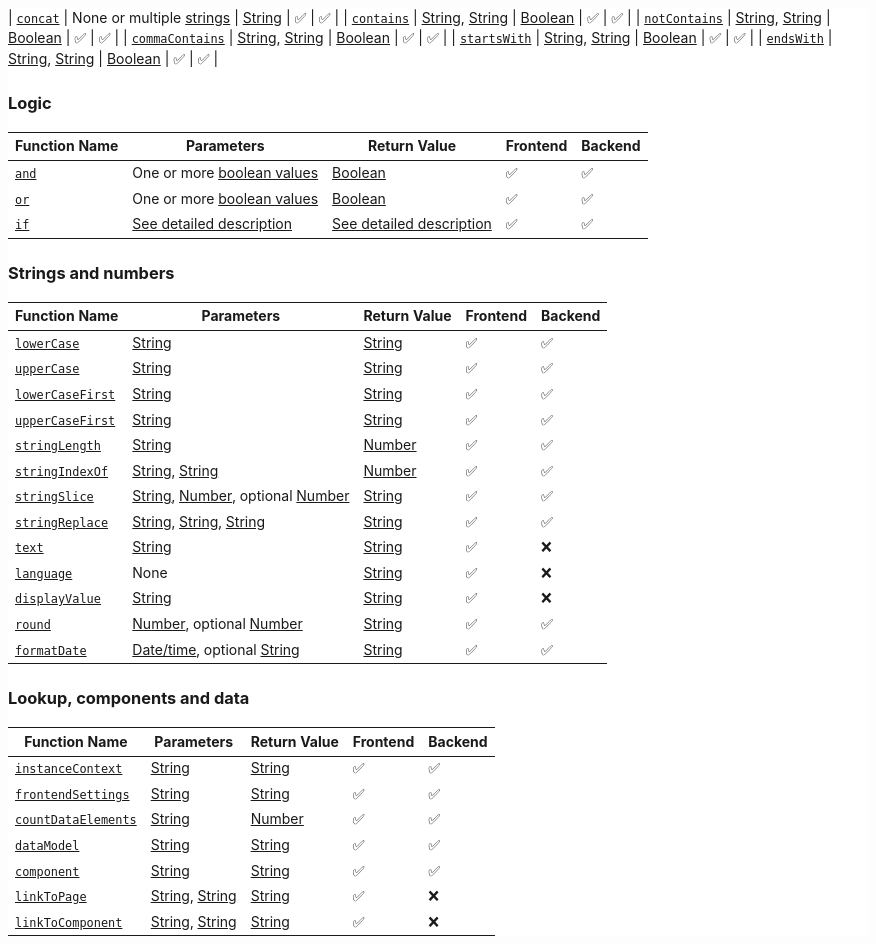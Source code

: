 | [`concat`](#func-concat)                     | None or multiple [strings](#strings)      | [String](#strings)         | ✅       | ✅      |
| [`contains`](#func-contains-not-contains)    | [String](#strings), [String](#strings)    | [Boolean](#boolean-values) | ✅       | ✅      |
| [`notContains`](#func-contains-not-contains) | [String](#strings), [String](#strings)    | [Boolean](#boolean-values) | ✅       | ✅      |
| [`commaContains`](#func-commaContains)       | [String](#strings), [String](#strings)    | [Boolean](#boolean-values) | ✅       | ✅      |
| [`startsWith`](#func-starts-ends-with)       | [String](#strings), [String](#strings)    | [Boolean](#boolean-values) | ✅       | ✅      |
| [`endsWith`](#func-starts-ends-with)         | [String](#strings), [String](#strings)    | [Boolean](#boolean-values) | ✅       | ✅      |

### Logic

| Function Name      | Parameters                                    | Return Value                         | Frontend | Backend |
| ------------------ | --------------------------------------------- | ------------------------------------ | -------- | ------- |
| [`and`](#func-and) | One or more [boolean values](#boolean-values) | [Boolean](#boolean-values)           | ✅       | ✅      |
| [`or`](#func-and)  | One or more [boolean values](#boolean-values) | [Boolean](#boolean-values)           | ✅       | ✅      |
| [`if`](#func-if)   | [See detailed description](#func-if)          | [See detailed description](#func-if) | ✅       | ✅      |

### Strings and numbers

| Function Name                             | Parameters                                                          | Return Value       | Frontend | Backend |
| ----------------------------------------- | ------------------------------------------------------------------- | ------------------ | -------- | ------- |
| [`lowerCase`](#func-lowerCase-upperCase)  | [String](#strings)                                                  | [String](#strings) | ✅       | ✅      |
| [`upperCase`](#func-lowerCase-upperCase)  | [String](#strings)                                                  | [String](#strings) | ✅       | ✅      |
| [`lowerCaseFirst`](#func-lcFirst-ucFirst) | [String](#strings)                                                  | [String](#strings) | ✅       | ✅      |
| [`upperCaseFirst`](#func-lcFirst-ucFirst) | [String](#strings)                                                  | [String](#strings) | ✅       | ✅      |
| [`stringLength`](#func-stringLength)      | [String](#strings)                                                  | [Number](#numbers) | ✅       | ✅      |
| [`stringIndexOf`](#func-stringIndexOf)    | [String](#strings), [String](#strings)                              | [Number](#numbers) | ✅       | ✅      |
| [`stringSlice`](#func-stringSlice)        | [String](#strings), [Number](#numbers), optional [Number](#numbers) | [String](#strings) | ✅       | ✅      |
| [`stringReplace`](#func-stringReplace)    | [String](#strings), [String](#strings), [String](#strings)          | [String](#strings) | ✅       | ✅      |
| [`text`](#func-text)                      | [String](#strings)                                                  | [String](#strings) | ✅       | ❌      |
| [`language`](#func-language)              | None                                                                | [String](#strings) | ✅       | ❌      |
| [`displayValue`](#func-displayValue)      | [String](#strings)                                                  | [String](#strings) | ✅       | ❌      |
| [`round`](#func-round)                    | [Number](#numbers), optional [Number](#numbers)                     | [String](#strings) | ✅       | ✅      |
| [`formatDate`](#func-formatDate)          | [Date/time](#dates), optional [String](#strings)                    | [String](#strings) | ✅       | ✅      |

### Lookup, components and data

| Function Name                                  | Parameters                             | Return Value       | Frontend | Backend |
| ---------------------------------------------- | -------------------------------------- | ------------------ | -------- | ------- |
| [`instanceContext`](#func-instancecontext)     | [String](#strings)                     | [String](#strings) | ✅       | ✅      |
| [`frontendSettings`](#func-frontendsettings)   | [String](#strings)                     | [String](#strings) | ✅       | ✅      |
| [`countDataElements`](#func-countDataElements) | [String](#strings)                     | [Number](#numbers) | ✅       | ✅      |
| [`dataModel`](#func-datamodel)                 | [String](#strings)                     | [String](#strings) | ✅       | ✅      |
| [`component`](#func-component)                 | [String](#strings)                     | [String](#strings) | ✅       | ✅      |
| [`linkToPage`](#func-linkToPage)               | [String](#strings), [String](#strings) | [String](#strings) | ✅       | ❌      |
| [`linkToComponent`](#func-linkToComponent)     | [String](#strings), [String](#strings) | [String](#strings) | ✅       | ❌      |